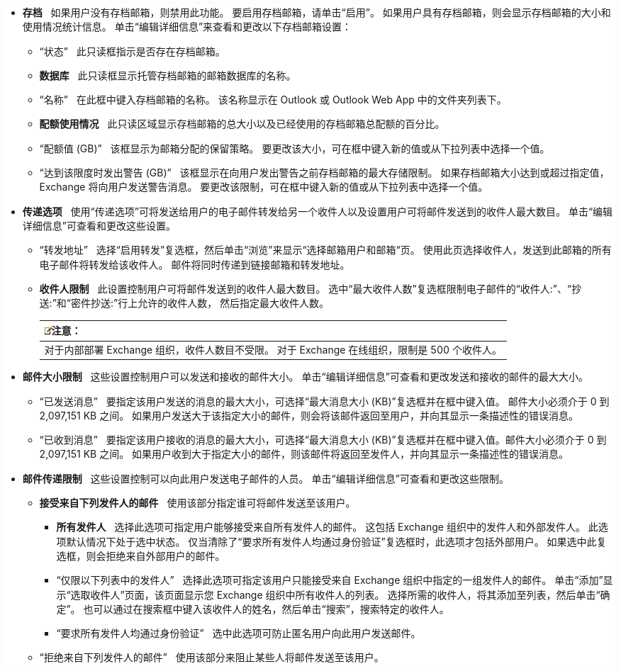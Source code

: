 
  - **存档**   如果用户没有存档邮箱，则禁用此功能。 要启用存档邮箱，请单击“启用”。 如果用户具有存档邮箱，则会显示存档邮箱的大小和使用情况统计信息。 单击“编辑详细信息”来查看和更改以下存档邮箱设置：
    
      - “状态”   此只读框指示是否存在存档邮箱。
    
      - **数据库**   此只读框显示托管存档邮箱的邮箱数据库的名称。
    
      - “名称”   在此框中键入存档邮箱的名称。 该名称显示在 Outlook 或 Outlook Web App 中的文件夹列表下。
    
      - **配额使用情况**   此只读区域显示存档邮箱的总大小以及已经使用的存档邮箱总配额的百分比。
    
      - “配额值 (GB)”   该框显示为邮箱分配的保留策略。 要更改该大小，可在框中键入新的值或从下拉列表中选择一个值。
    
      - “达到该限度时发出警告 (GB)”   该框显示在向用户发出警告之前存档邮箱的最大存储限制。 如果存档邮箱大小达到或超过指定值，Exchange 将向用户发送警告消息。 要更改该限制，可在框中键入新的值或从下拉列表中选择一个值。

  - **传递选项**   使用“传递选项”可将发送给用户的电子邮件转发给另一个收件人以及设置用户可将邮件发送到的收件人最大数目。 单击“编辑详细信息”可查看和更改这些设置。
    
      - “转发地址”   选择“启用转发”复选框，然后单击“浏览”来显示“选择邮箱用户和邮箱“页。 使用此页选择收件人，发送到此邮箱的所有电子邮件将转发给该收件人。 邮件将同时传递到链接邮箱和转发地址。
    
      - **收件人限制**   此设置控制用户可将邮件发送到的收件人最大数目。 选中“最大收件人数”复选框限制电子邮件的“收件人:”、“抄送:”和“密件抄送:”行上允许的收件人数， 然后指定最大收件人数。
        
        <table>
        <thead>
        <tr class="header">
        <th><img src="images/Bb124558.note(EXCHG.150).gif" title="注意" alt="注意" />注意：</th>
        </tr>
        </thead>
        <tbody>
        <tr class="odd">
        <td>对于内部部署 Exchange 组织，收件人数目不受限。 对于 Exchange 在线组织，限制是 500 个收件人。</td>
        </tr>
        </tbody>
        </table>


  - **邮件大小限制**   这些设置控制用户可以发送和接收的邮件大小。 单击“编辑详细信息”可查看和更改发送和接收的邮件的最大大小。
    
      - “已发送消息”   要指定该用户发送的消息的最大大小，可选择“最大消息大小 (KB)”复选框并在框中键入值。 邮件大小必须介于 0 到 2,097,151 KB 之间。 如果用户发送大于该指定大小的邮件，则会将该邮件返回至用户，并向其显示一条描述性的错误消息。
    
      - “已收到消息”   要指定该用户接收的消息的最大大小，可选择“最大消息大小 (KB)”复选框并在框中键入值。邮件大小必须介于 0 到 2,097,151 KB 之间。 如果用户收到大于指定大小的邮件，则该邮件将返回至发件人，并向其显示一条描述性的错误消息。

  - **邮件传递限制**   这些设置控制可以向此用户发送电子邮件的人员。 单击“编辑详细信息”可查看和更改这些限制。
    
      - **接受来自下列发件人的邮件**   使用该部分指定谁可将邮件发送至该用户。
        
          - **所有发件人**   选择此选项可指定用户能够接受来自所有发件人的邮件。 这包括 Exchange 组织中的发件人和外部发件人。 此选项默认情况下处于选中状态。 仅当清除了“要求所有发件人均通过身份验证”复选框时，此选项才包括外部用户。 如果选中此复选框，则会拒绝来自外部用户的邮件。
        
          - “仅限以下列表中的发件人”   选择此选项可指定该用户只能接受来自 Exchange 组织中指定的一组发件人的邮件。 单击“添加”显示“选取收件人”页面，该页面显示您 Exchange 组织中所有收件人的列表。 选择所需的收件人，将其添加至列表，然后单击“确定”。 也可以通过在搜索框中键入该收件人的姓名，然后单击“搜索”，搜索特定的收件人。
        
          - “要求所有发件人均通过身份验证”   选中此选项可防止匿名用户向此用户发送邮件。
    
      - “拒绝来自下列发件人的邮件”   使用该部分来阻止某些人将邮件发送至该用户。
        